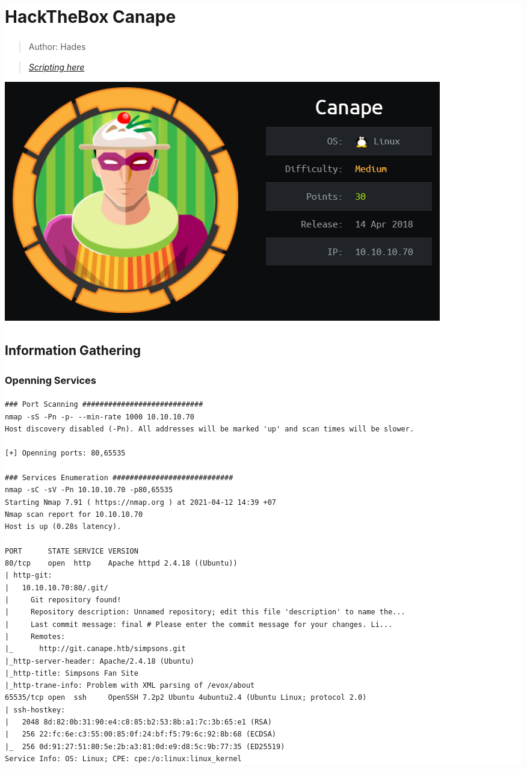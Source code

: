# HackTheBox Canape

> Author: Hades

> [*Scripting here*](https://github.com/leecybersec/scripting)

![](images/1.png)

## Information Gathering

### Openning Services

```
### Port Scanning ############################
nmap -sS -Pn -p- --min-rate 1000 10.10.10.70
Host discovery disabled (-Pn). All addresses will be marked 'up' and scan times will be slower.

[+] Openning ports: 80,65535

### Services Enumeration ############################
nmap -sC -sV -Pn 10.10.10.70 -p80,65535
Starting Nmap 7.91 ( https://nmap.org ) at 2021-04-12 14:39 +07
Nmap scan report for 10.10.10.70
Host is up (0.28s latency).

PORT      STATE SERVICE VERSION
80/tcp    open  http    Apache httpd 2.4.18 ((Ubuntu))
| http-git: 
|   10.10.10.70:80/.git/
|     Git repository found!
|     Repository description: Unnamed repository; edit this file 'description' to name the...
|     Last commit message: final # Please enter the commit message for your changes. Li...
|     Remotes:
|_      http://git.canape.htb/simpsons.git
|_http-server-header: Apache/2.4.18 (Ubuntu)
|_http-title: Simpsons Fan Site
|_http-trane-info: Problem with XML parsing of /evox/about
65535/tcp open  ssh     OpenSSH 7.2p2 Ubuntu 4ubuntu2.4 (Ubuntu Linux; protocol 2.0)
| ssh-hostkey: 
|   2048 8d:82:0b:31:90:e4:c8:85:b2:53:8b:a1:7c:3b:65:e1 (RSA)
|   256 22:fc:6e:c3:55:00:85:0f:24:bf:f5:79:6c:92:8b:68 (ECDSA)
|_  256 0d:91:27:51:80:5e:2b:a3:81:0d:e9:d8:5c:9b:77:35 (ED25519)
Service Info: OS: Linux; CPE: cpe:/o:linux:linux_kernel
```